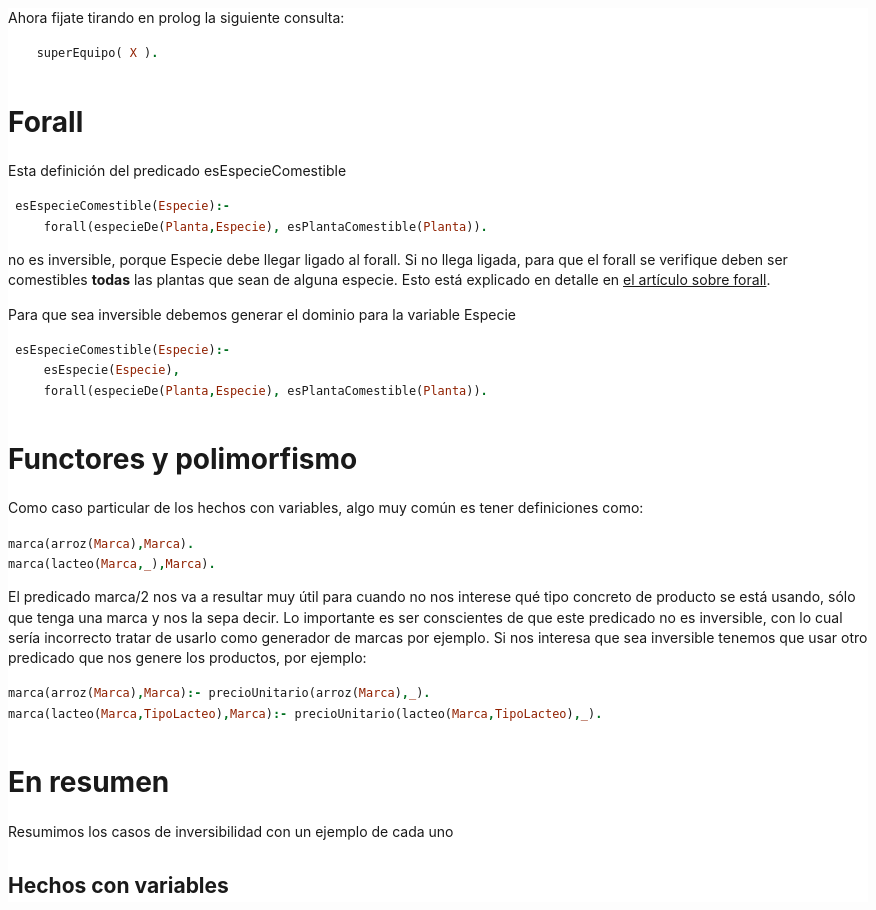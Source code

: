 Ahora fijate tirando en prolog la siguiente consulta:

```prolog
    superEquipo( X ).
```

# Forall

Esta definición del predicado esEspecieComestible

```prolog
 esEspecieComestible(Especie):- 
     forall(especieDe(Planta,Especie), esPlantaComestible(Planta)).
```

no es inversible, porque Especie debe llegar ligado al forall. Si no llega ligada, para que el forall se verifique deben ser comestibles **todas** las plantas que sean de alguna especie. Esto está explicado en detalle en [el artículo sobre forall](paradigma-logico---el-forall-forall-e-inversibilidad.html).

Para que sea inversible debemos generar el dominio para la variable Especie

```prolog
 esEspecieComestible(Especie):- 
     esEspecie(Especie),
     forall(especieDe(Planta,Especie), esPlantaComestible(Planta)).
```

# Functores y polimorfismo

Como caso particular de los hechos con variables, algo muy común es tener definiciones como:

```prolog
marca(arroz(Marca),Marca).
marca(lacteo(Marca,_),Marca).
```

El predicado marca/2 nos va a resultar muy útil para cuando no nos interese qué tipo concreto de producto se está usando, sólo que tenga una marca y nos la sepa decir. Lo importante es ser conscientes de que este predicado no es inversible, con lo cual sería incorrecto tratar de usarlo como generador de marcas por ejemplo. Si nos interesa que sea inversible tenemos que usar otro predicado que nos genere los productos, por ejemplo:

```prolog
marca(arroz(Marca),Marca):- precioUnitario(arroz(Marca),_).
marca(lacteo(Marca,TipoLacteo),Marca):- precioUnitario(lacteo(Marca,TipoLacteo),_).
```

# En resumen

Resumimos los casos de inversibilidad con un ejemplo de cada uno

## Hechos con variables
